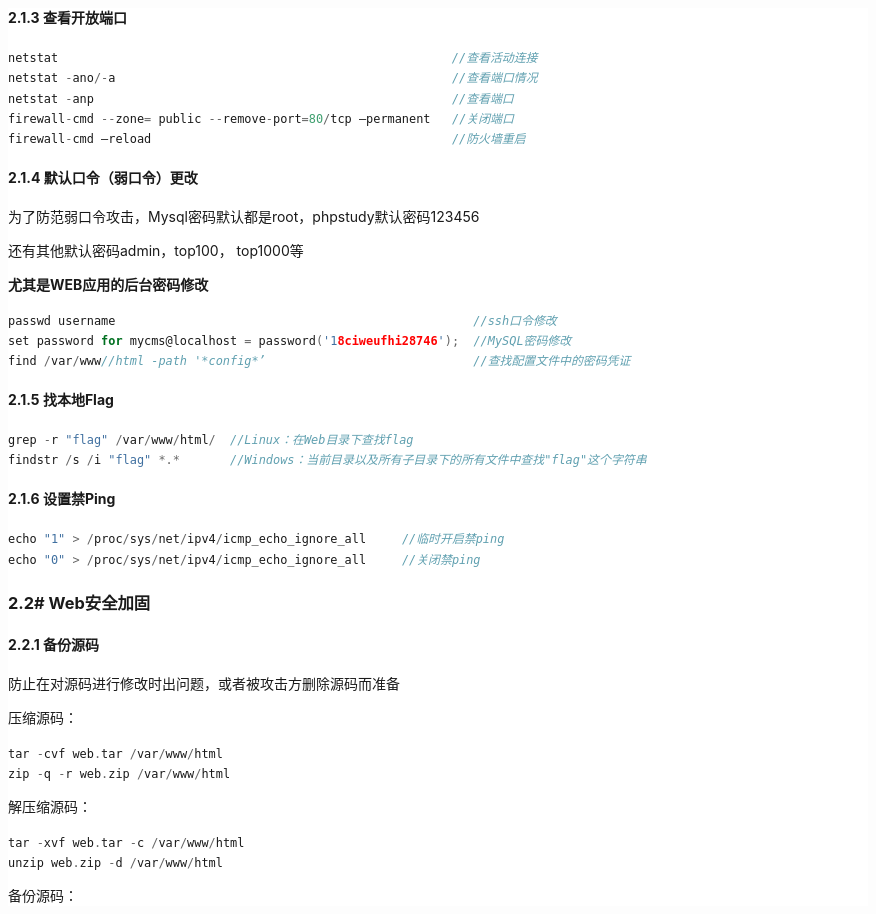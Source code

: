 #### 2.1.3 查看开放端口

```c
netstat                                                       //查看活动连接
netstat -ano/-a                                               //查看端口情况
netstat -anp                                                  //查看端口
firewall-cmd --zone= public --remove-port=80/tcp –permanent   //关闭端口
firewall-cmd –reload                                          //防火墙重启
```

#### 2.1.4 默认口令（弱口令）更改

为了防范弱口令攻击，Mysql密码默认都是root，phpstudy默认密码123456

还有其他默认密码admin，top100， top1000等

**尤其是WEB应用的后台密码修改**

```c
passwd username                                                  //ssh口令修改
set password for mycms@localhost = password('18ciweufhi28746');  //MySQL密码修改
find /var/www//html -path '*config*’                             //查找配置文件中的密码凭证
```

#### 2.1.5 找本地Flag

```c
grep -r "flag" /var/www/html/  //Linux：在Web目录下查找flag
findstr /s /i "flag" *.*       //Windows：当前目录以及所有子目录下的所有文件中查找"flag"这个字符串
```

#### 2.1.6 设置禁Ping

```c
echo "1" > /proc/sys/net/ipv4/icmp_echo_ignore_all     //临时开启禁ping
echo "0" > /proc/sys/net/ipv4/icmp_echo_ignore_all     //关闭禁ping
```

### 2.2# Web安全加固

#### 2.2.1 备份源码

防止在对源码进行修改时出问题，或者被攻击方删除源码而准备

压缩源码：

```C
tar -cvf web.tar /var/www/html
zip -q -r web.zip /var/www/html
```

解压缩源码：

```C
tar -xvf web.tar -c /var/www/html
unzip web.zip -d /var/www/html
```

备份源码：
